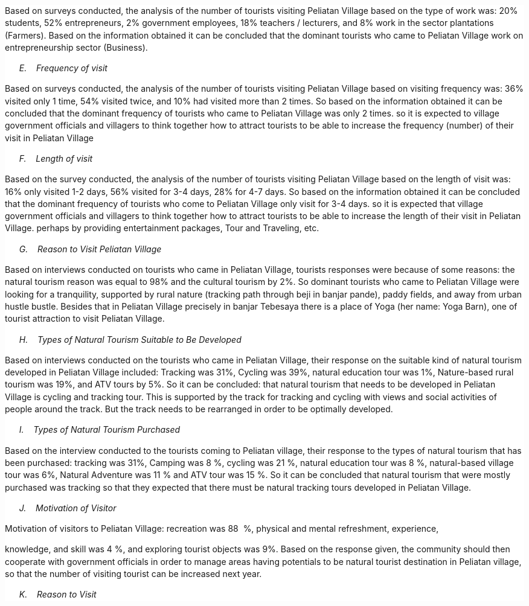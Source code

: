 <p><span class="font2">Based on surveys conducted, the analysis of the number of tourists visiting Peliatan Village based on the type of work was: 20% students, 52% entrepreneurs, 2% government employees, 18% teachers / lecturers, and 8% work in the sector plantations (Farmers). Based on the information obtained it can be concluded that the dominant tourists who came to Peliatan Village work on entrepreneurship sector (Business).</span></p>
<ul style="list-style:none;"><li>
<p><span class="font2" style="font-style:italic;">E. &nbsp;&nbsp;&nbsp;Frequency of visit</span></p></li></ul>
<p><span class="font2">Based on surveys conducted, the analysis of the number of tourists visiting Peliatan Village based on visiting frequency was: 36% visited only 1 time, 54% visited twice, and 10% had visited more than 2 times. So based on the information obtained it can be concluded that the dominant frequency of tourists who came to Peliatan Village was only 2 times. so it is expected to village government officials and villagers to think together how to attract tourists to be able to increase the frequency (number) of their visit in Peliatan Village</span></p>
<ul style="list-style:none;"><li>
<p><span class="font2" style="font-style:italic;">F. &nbsp;&nbsp;&nbsp;Length of visit</span></p></li></ul>
<p><span class="font2">Based on the survey conducted, the analysis of the number of tourists visiting Peliatan Village based on the length of visit was: 16% only visited 1-2 days, 56% visited for 3-4 days, 28% for 4-7 days. So based on the information obtained it can be concluded that the dominant frequency of tourists who come to Peliatan Village only visit for 3-4 days. so it is expected that village government officials and villagers to think together how to attract tourists to be able to increase the length of their visit in Peliatan Village. perhaps by providing entertainment packages, Tour and Traveling, etc.</span></p>
<ul style="list-style:none;"><li>
<p><span class="font2" style="font-style:italic;">G. &nbsp;&nbsp;&nbsp;Reason to Visit Peliatan Village</span></p></li></ul>
<p><span class="font2">Based on interviews conducted on tourists who came in Peliatan Village, tourists responses were because of some reasons: the natural tourism reason was equal to 98% and the cultural tourism by 2%. So dominant tourists who came to Peliatan Village were looking for a tranquility, supported by rural nature (tracking path through beji in banjar pande), paddy fields, and away from urban hustle bustle. Besides that in Peliatan Village precisely in banjar Tebesaya there is a place of Yoga (her name: Yoga Barn), one of tourist attraction to visit Peliatan Village.</span></p>
<ul style="list-style:none;"><li>
<p><span class="font2" style="font-style:italic;">H. &nbsp;&nbsp;&nbsp;Types of Natural Tourism Suitable to Be Developed</span></p></li></ul>
<p><span class="font2">Based on interviews conducted on the tourists who came in Peliatan Village, their response on the suitable kind of natural tourism developed in Peliatan Village included: Tracking was 31%, Cycling was 39%, natural education tour was 1%, Nature-based rural tourism was 19%, and ATV tours by 5%. So it can be concluded: that natural tourism that needs to be developed in Peliatan Village is cycling and tracking tour. This is supported by the track for tracking and cycling with views and social activities of people around the track. But the track needs to be rearranged in order to be optimally developed.</span></p>
<ul style="list-style:none;"><li>
<p><span class="font2" style="font-style:italic;">I. &nbsp;&nbsp;&nbsp;Types of Natural Tourism Purchased</span></p></li></ul>
<p><span class="font2">Based on the interview conducted to the tourists coming to Peliatan village, their response to the types of natural tourism that has been purchased: tracking was 31%, Camping was 8 %, cycling was 21 %, natural education tour was 8 %, natural-based village tour was 6%, Natural Adventure was 11 % and ATV tour was 15 %. So it can be concluded that natural tourism that were mostly purchased was tracking so that they expected that there must be natural tracking tours developed in Peliatan Village.</span></p>
<ul style="list-style:none;"><li>
<p><span class="font2" style="font-style:italic;">J. &nbsp;&nbsp;&nbsp;Motivation of Visitor</span></p></li></ul>
<p><span class="font2">Motivation of visitors to Peliatan Village: recreation was 88 &nbsp;%, physical and mental refreshment, experience,</span></p>
<p><span class="font2">knowledge, and skill was 4 %, and exploring tourist objects was 9%. Based on the response given, the community should then cooperate with government officials in order to manage areas having potentials to be natural tourist destination in Peliatan village, so that the number of visiting tourist can be increased next year.</span></p>
<ul style="list-style:none;"><li>
<p><span class="font2" style="font-style:italic;">K. &nbsp;&nbsp;&nbsp;Reason to Visit</span></p></li></ul>